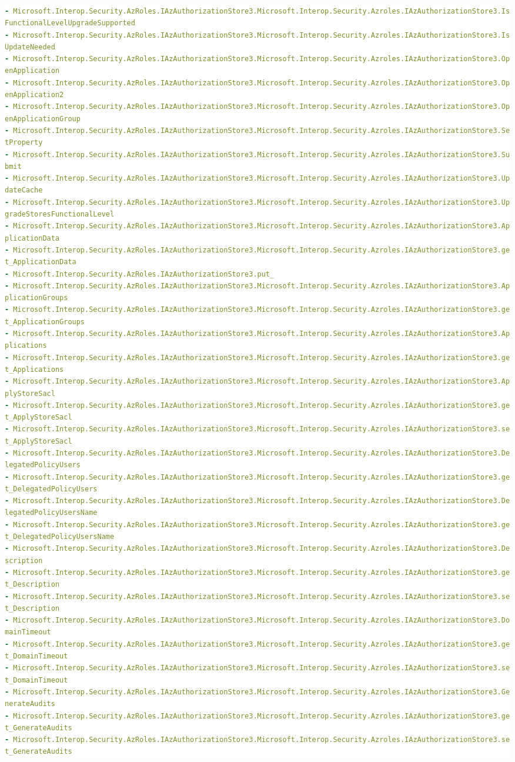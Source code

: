 ```yaml
- Microsoft.Interop.Security.AzRoles.IAzAuthorizationStore3.Microsoft.Interop.Security.Azroles.IAzAuthorizationStore3.IsFunctionalLevelUpgradeSupported
- Microsoft.Interop.Security.AzRoles.IAzAuthorizationStore3.Microsoft.Interop.Security.Azroles.IAzAuthorizationStore3.IsUpdateNeeded
- Microsoft.Interop.Security.AzRoles.IAzAuthorizationStore3.Microsoft.Interop.Security.Azroles.IAzAuthorizationStore3.OpenApplication
- Microsoft.Interop.Security.AzRoles.IAzAuthorizationStore3.Microsoft.Interop.Security.Azroles.IAzAuthorizationStore3.OpenApplication2
- Microsoft.Interop.Security.AzRoles.IAzAuthorizationStore3.Microsoft.Interop.Security.Azroles.IAzAuthorizationStore3.OpenApplicationGroup
- Microsoft.Interop.Security.AzRoles.IAzAuthorizationStore3.Microsoft.Interop.Security.Azroles.IAzAuthorizationStore3.SetProperty
- Microsoft.Interop.Security.AzRoles.IAzAuthorizationStore3.Microsoft.Interop.Security.Azroles.IAzAuthorizationStore3.Submit
- Microsoft.Interop.Security.AzRoles.IAzAuthorizationStore3.Microsoft.Interop.Security.Azroles.IAzAuthorizationStore3.UpdateCache
- Microsoft.Interop.Security.AzRoles.IAzAuthorizationStore3.Microsoft.Interop.Security.Azroles.IAzAuthorizationStore3.UpgradeStoresFunctionalLevel
- Microsoft.Interop.Security.AzRoles.IAzAuthorizationStore3.Microsoft.Interop.Security.Azroles.IAzAuthorizationStore3.ApplicationData
- Microsoft.Interop.Security.AzRoles.IAzAuthorizationStore3.Microsoft.Interop.Security.Azroles.IAzAuthorizationStore3.get_ApplicationData
- Microsoft.Interop.Security.AzRoles.IAzAuthorizationStore3.put_
- Microsoft.Interop.Security.AzRoles.IAzAuthorizationStore3.Microsoft.Interop.Security.Azroles.IAzAuthorizationStore3.ApplicationGroups
- Microsoft.Interop.Security.AzRoles.IAzAuthorizationStore3.Microsoft.Interop.Security.Azroles.IAzAuthorizationStore3.get_ApplicationGroups
- Microsoft.Interop.Security.AzRoles.IAzAuthorizationStore3.Microsoft.Interop.Security.Azroles.IAzAuthorizationStore3.Applications
- Microsoft.Interop.Security.AzRoles.IAzAuthorizationStore3.Microsoft.Interop.Security.Azroles.IAzAuthorizationStore3.get_Applications
- Microsoft.Interop.Security.AzRoles.IAzAuthorizationStore3.Microsoft.Interop.Security.Azroles.IAzAuthorizationStore3.ApplyStoreSacl
- Microsoft.Interop.Security.AzRoles.IAzAuthorizationStore3.Microsoft.Interop.Security.Azroles.IAzAuthorizationStore3.get_ApplyStoreSacl
- Microsoft.Interop.Security.AzRoles.IAzAuthorizationStore3.Microsoft.Interop.Security.Azroles.IAzAuthorizationStore3.set_ApplyStoreSacl
- Microsoft.Interop.Security.AzRoles.IAzAuthorizationStore3.Microsoft.Interop.Security.Azroles.IAzAuthorizationStore3.DelegatedPolicyUsers
- Microsoft.Interop.Security.AzRoles.IAzAuthorizationStore3.Microsoft.Interop.Security.Azroles.IAzAuthorizationStore3.get_DelegatedPolicyUsers
- Microsoft.Interop.Security.AzRoles.IAzAuthorizationStore3.Microsoft.Interop.Security.Azroles.IAzAuthorizationStore3.DelegatedPolicyUsersName
- Microsoft.Interop.Security.AzRoles.IAzAuthorizationStore3.Microsoft.Interop.Security.Azroles.IAzAuthorizationStore3.get_DelegatedPolicyUsersName
- Microsoft.Interop.Security.AzRoles.IAzAuthorizationStore3.Microsoft.Interop.Security.Azroles.IAzAuthorizationStore3.Description
- Microsoft.Interop.Security.AzRoles.IAzAuthorizationStore3.Microsoft.Interop.Security.Azroles.IAzAuthorizationStore3.get_Description
- Microsoft.Interop.Security.AzRoles.IAzAuthorizationStore3.Microsoft.Interop.Security.Azroles.IAzAuthorizationStore3.set_Description
- Microsoft.Interop.Security.AzRoles.IAzAuthorizationStore3.Microsoft.Interop.Security.Azroles.IAzAuthorizationStore3.DomainTimeout
- Microsoft.Interop.Security.AzRoles.IAzAuthorizationStore3.Microsoft.Interop.Security.Azroles.IAzAuthorizationStore3.get_DomainTimeout
- Microsoft.Interop.Security.AzRoles.IAzAuthorizationStore3.Microsoft.Interop.Security.Azroles.IAzAuthorizationStore3.set_DomainTimeout
- Microsoft.Interop.Security.AzRoles.IAzAuthorizationStore3.Microsoft.Interop.Security.Azroles.IAzAuthorizationStore3.GenerateAudits
- Microsoft.Interop.Security.AzRoles.IAzAuthorizationStore3.Microsoft.Interop.Security.Azroles.IAzAuthorizationStore3.get_GenerateAudits
- Microsoft.Interop.Security.AzRoles.IAzAuthorizationStore3.Microsoft.Interop.Security.Azroles.IAzAuthorizationStore3.set_GenerateAudits
```